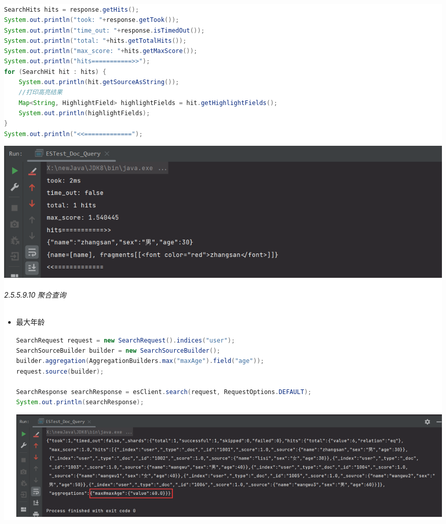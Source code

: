 ```java
SearchHits hits = response.getHits();
System.out.println("took: "+response.getTook());
System.out.println("time_out: "+response.isTimedOut());
System.out.println("total: "+hits.getTotalHits());
System.out.println("max_score: "+hits.getMaxScore());
System.out.println("hits===========>>");
for (SearchHit hit : hits) {
    System.out.println(hit.getSourceAsString());
    //打印高亮结果
    Map<String, HighlightField> highlightFields = hit.getHighlightFields();
    System.out.println(highlightFields);
}
System.out.println("<<=============");
```

![image-20221213145457185](08-Elasticsearch.assets/image-20221213145457185.png)



###### 2.5.5.9.10 聚合查询

- 最大年龄

  ```java
  SearchRequest request = new SearchRequest().indices("user");
  SearchSourceBuilder builder = new SearchSourceBuilder();
  builder.aggregation(AggregationBuilders.max("maxAge").field("age"));
  request.source(builder);
  
  SearchResponse searchResponse = esClient.search(request, RequestOptions.DEFAULT);
  System.out.println(searchResponse);
  ```

  ![image-20221213150402098](08-Elasticsearch.assets/image-20221213150402098.png)
